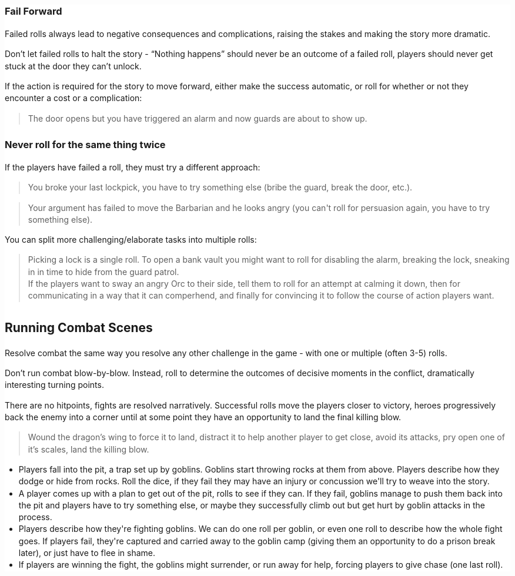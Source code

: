 ### Fail Forward
Failed rolls always lead to negative consequences and complications, raising the stakes and making the story more dramatic. 

Don’t let failed rolls to halt the story - “Nothing happens” should never be an outcome of a failed roll, players should never get stuck at the door they can’t unlock. 

If the action is required for the story to move forward, either make the success automatic, or roll for whether or not they encounter a cost or a complication:
> The door opens but you have triggered an alarm and now guards are about to show up.  

### Never roll for the same thing twice
If the players have failed a roll, they must try a different approach:
> You broke your last lockpick, you have to try something else (bribe the guard, break the door, etc.).  

> Your argument has failed to move the Barbarian and he looks angry (you can't roll for persuasion again, you have to try something else).


</div>
</div>
</Collapsible>

You can split more challenging/elaborate tasks into multiple rolls:
> Picking a lock is a single roll. To open a bank vault you might want to roll for disabling the alarm, breaking the lock, sneaking in in time to hide from the guard patrol.  
> If the players want to sway an angry Orc to their side, tell them to roll for an attempt at calming it down, then for communicating in a way that it can comperhend, and finally for convincing it to follow the course of action players want.

## Running Combat Scenes
Resolve combat the same way you resolve any other challenge in the game - with one or multiple (often 3-5) rolls. 

Don’t run combat blow-by-blow. Instead, roll to determine the outcomes of decisive moments in the conflict, dramatically interesting turning points.

There are no hitpoints, fights are resolved narratively. Successful rolls move the players closer to victory, heroes progressively back the enemy into a corner until at some point they have an opportunity to land the final killing blow.
> Wound the dragon’s wing to force it to land, distract it to help another player to get close, avoid its attacks, pry open one of it’s scales, land the killing blow.

<Collapsible title="Example Combat">

- Players fall into the pit, a trap set up by goblins. Goblins start throwing rocks at them from above. Players describe how they dodge or hide from rocks. Roll the dice, if they fail they may have an injury or concussion we'll try to weave into the story.  
- A player comes up with a plan to get out of the pit, rolls to see if they can. If they fail, goblins manage to push them back into the pit and players have to try something else, or maybe they successfully climb out but get hurt by goblin attacks in the process.  
- Players describe how they're fighting goblins. We can do one roll per goblin, or even one roll to describe how the whole fight goes. If players fail, they're captured and carried away to the goblin camp (giving them an opportunity to do a prison break later), or just have to flee in shame.  
- If players are winning the fight, the goblins might surrender, or run away for help, forcing players to give chase (one last roll).  

